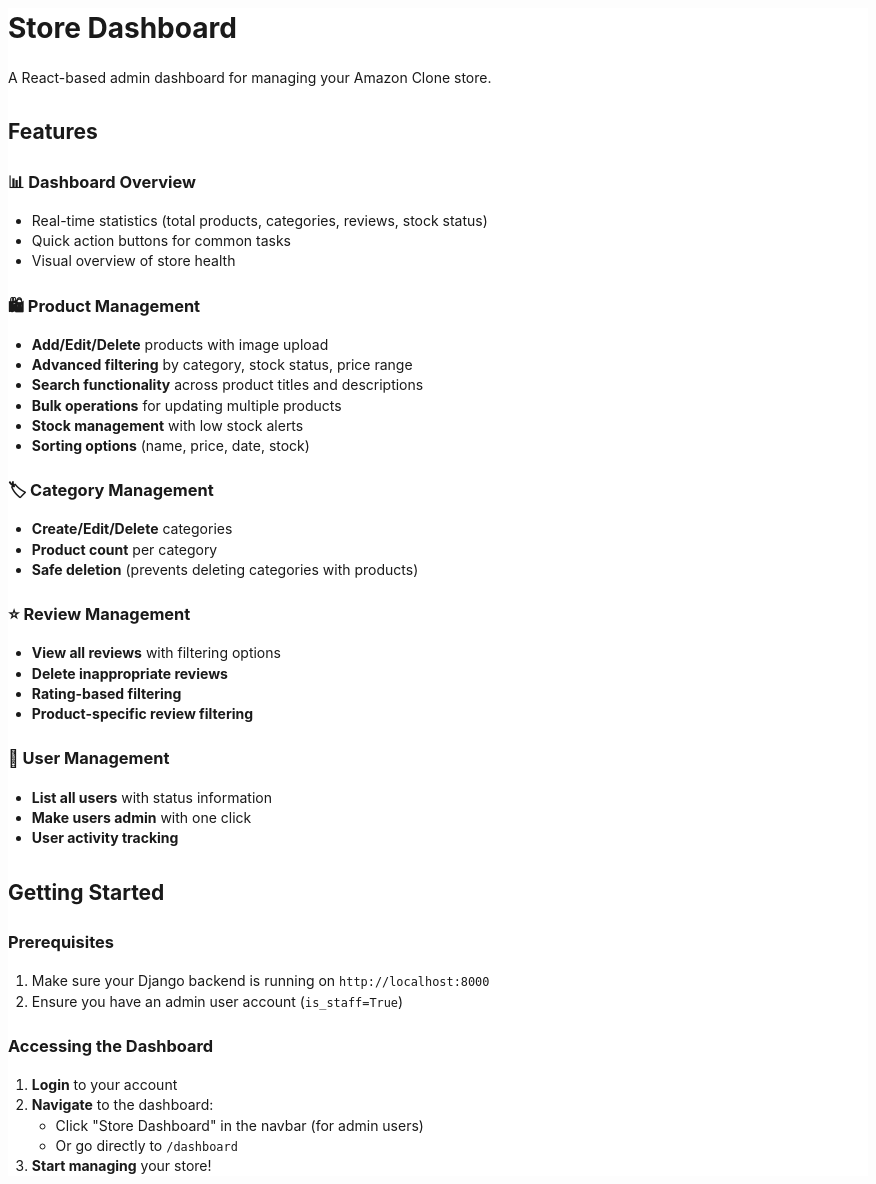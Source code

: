 # Store Dashboard

A React-based admin dashboard for managing your Amazon Clone store.

## Features

### 📊 Dashboard Overview
- Real-time statistics (total products, categories, reviews, stock status)
- Quick action buttons for common tasks
- Visual overview of store health

### 🛍️ Product Management
- **Add/Edit/Delete** products with image upload
- **Advanced filtering** by category, stock status, price range
- **Search functionality** across product titles and descriptions
- **Bulk operations** for updating multiple products
- **Stock management** with low stock alerts
- **Sorting options** (name, price, date, stock)

### 🏷️ Category Management
- **Create/Edit/Delete** categories
- **Product count** per category
- **Safe deletion** (prevents deleting categories with products)

### ⭐ Review Management
- **View all reviews** with filtering options
- **Delete inappropriate reviews**
- **Rating-based filtering**
- **Product-specific review filtering**

### 👥 User Management
- **List all users** with status information
- **Make users admin** with one click
- **User activity tracking**

## Getting Started

### Prerequisites
1. Make sure your Django backend is running on `http://localhost:8000`
2. Ensure you have an admin user account (`is_staff=True`)

### Accessing the Dashboard

1. **Login** to your account
2. **Navigate** to the dashboard:
   - Click "Store Dashboard" in the navbar (for admin users)
   - Or go directly to `/dashboard`
3. **Start managing** your store!
